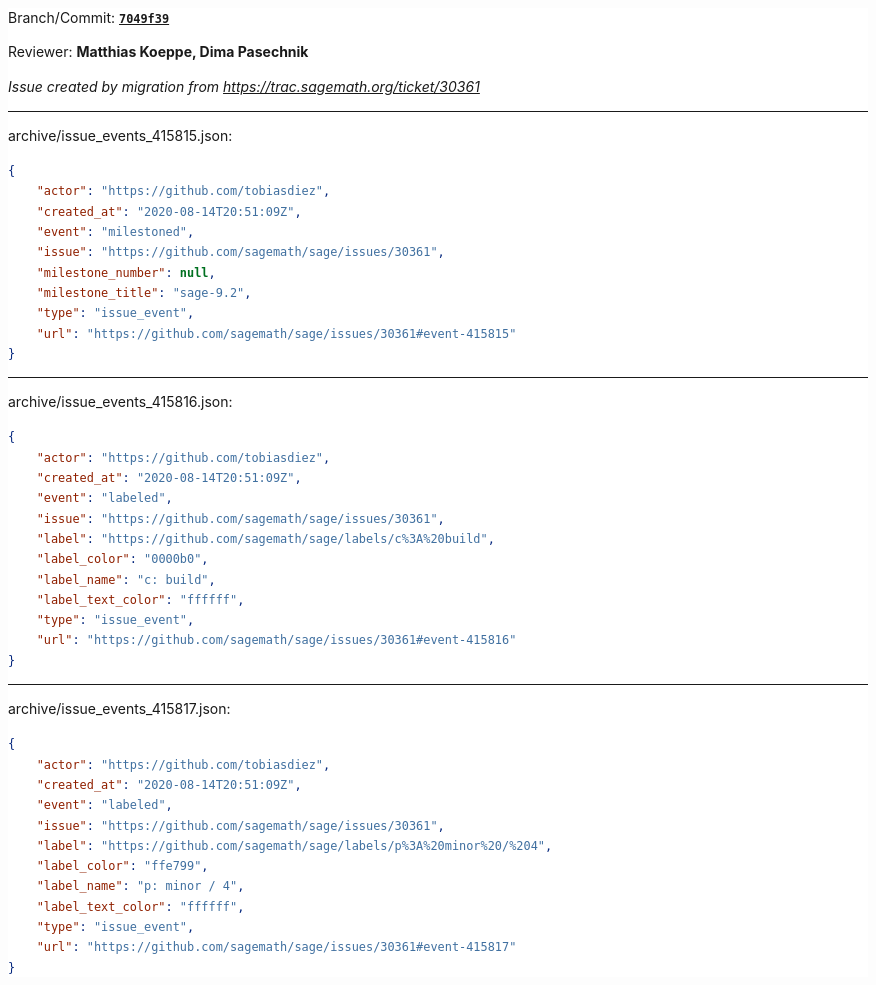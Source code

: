 Branch/Commit: **[`7049f39`](https://github.com/sagemath/sagetrac-mirror/commit/7049f391cabc30574ec07e7f217774eaffcc09f5)**

Reviewer: **Matthias Koeppe, Dima Pasechnik**

_Issue created by migration from https://trac.sagemath.org/ticket/30361_





---

archive/issue_events_415815.json:
```json
{
    "actor": "https://github.com/tobiasdiez",
    "created_at": "2020-08-14T20:51:09Z",
    "event": "milestoned",
    "issue": "https://github.com/sagemath/sage/issues/30361",
    "milestone_number": null,
    "milestone_title": "sage-9.2",
    "type": "issue_event",
    "url": "https://github.com/sagemath/sage/issues/30361#event-415815"
}
```



---

archive/issue_events_415816.json:
```json
{
    "actor": "https://github.com/tobiasdiez",
    "created_at": "2020-08-14T20:51:09Z",
    "event": "labeled",
    "issue": "https://github.com/sagemath/sage/issues/30361",
    "label": "https://github.com/sagemath/sage/labels/c%3A%20build",
    "label_color": "0000b0",
    "label_name": "c: build",
    "label_text_color": "ffffff",
    "type": "issue_event",
    "url": "https://github.com/sagemath/sage/issues/30361#event-415816"
}
```



---

archive/issue_events_415817.json:
```json
{
    "actor": "https://github.com/tobiasdiez",
    "created_at": "2020-08-14T20:51:09Z",
    "event": "labeled",
    "issue": "https://github.com/sagemath/sage/issues/30361",
    "label": "https://github.com/sagemath/sage/labels/p%3A%20minor%20/%204",
    "label_color": "ffe799",
    "label_name": "p: minor / 4",
    "label_text_color": "ffffff",
    "type": "issue_event",
    "url": "https://github.com/sagemath/sage/issues/30361#event-415817"
}
```

